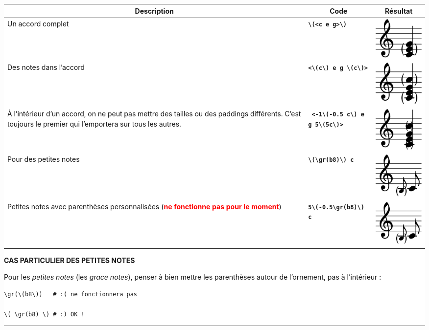 | Description                                                  | Code                              | Résultat                                                     |
| ------------------------------------------------------------ | --------------------------------- | ------------------------------------------------------------ |
| Un accord complet                                            | **`\(<c e g>\)`**                 | <img src="images/parent_autour_accord.svg" alt="parent_autour_accord" style="zoom:120%;" /> |
| Des notes dans l’accord                                      | **`<\(c\) e g \(c\)>`**           | <img src="images/parent_notes_dans_accord.svg" alt="parent_notes_dans_accord" style="zoom:120%;" /> |
| À l’intérieur d’un accord, on ne peut pas mettre des tailles ou des paddings différents. C’est toujours le premier qui l’emportera sur tous les autres. | **` <-1\(-0.5 c\) e g 5\(5c\)>`** | <img src="images/parent_notes_accord_custom.svg" alt="parent_notes_accord_custom" style="zoom:120%;" /> |
| Pour des petites notes                                       | **`\(\gr(b8)\) c`**               | <img src="images/parent_grace_notes.svg" alt="parent_grace_notes" style="zoom:120%;" /> |
| Petites notes avec parenthèses personnalisées (<font color="#ff0000"><b>ne fonctionne pas pour le moment</b></font>) | **`5\(-0.5\gr(b8)\) c`**          | <img src="images/parent_grace_notes_custom.svg" alt="parent_grace_notes_custom" style="zoom:120%;" /> |

**CAS PARTICULIER DES PETITES NOTES**

Pour les *petites notes* (les *grace notes*), penser à bien mettre les parenthèses autour de l’ornement, pas à l’intérieur :

~~~
\gr(\(b8\))   # :( ne fonctionnera pas

\( \gr(b8) \) # :) OK !
~~~



---

<a name="ruby"></a>
